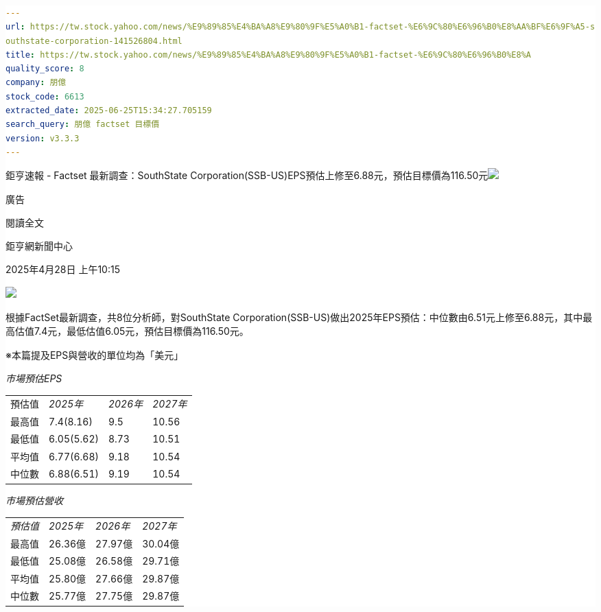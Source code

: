 ```yaml
---
url: https://tw.stock.yahoo.com/news/%E9%89%85%E4%BA%A8%E9%80%9F%E5%A0%B1-factset-%E6%9C%80%E6%96%B0%E8%AA%BF%E6%9F%A5-southstate-corporation-141526804.html
title: https://tw.stock.yahoo.com/news/%E9%89%85%E4%BA%A8%E9%80%9F%E5%A0%B1-factset-%E6%9C%80%E6%96%B0%E8%A
quality_score: 8
company: 朋億
stock_code: 6613
extracted_date: 2025-06-25T15:34:27.705159
search_query: 朋億 factset 目標價
version: v3.3.3
---
```


鉅亨速報 - Factset 最新調查：SouthState Corporation(SSB-US)EPS預估上修至6.88元，預估目標價為116.50元![](/_td_api/beacon/info?beaconType=noJSenabled&bucket=finance-TW-zh-Hant-TW-def&code=pageRender&device=desktop&lang=zh-Hant-TW&pageName=deeplink®ion=TW&rid=2rlvo1lk5o5nj&site=finance&t=1750865651845)

廣告

閱讀全文

鉅亨網新聞中心

2025年4月28日 上午10:15

![](https://s.yimg.com/ny/api/res/1.2/JFbK1PrMoXtVKdKnF7kbfA--/YXBwaWQ9aGlnaGxhbmRlcjt3PTcwNTtoPTM5NztjZj13ZWJw/https://media.zenfs.com/en/cnyes.com.tw/f61cb7ac8276b1f526af952fa1ef190f)

根據FactSet最新調查，共8位分析師，對SouthState Corporation(SSB-US)做出2025年EPS預估：中位數由6.51元上修至6.88元，其中最高估值7.4元，最低估值6.05元，預估目標價為116.50元。

※本篇提及EPS與營收的單位均為「美元」

*市場預估EPS*

|  |  |  |  |
| --- | --- | --- | --- |
| 預估值 | *2025年* | *2026年* | *2027年* |
| 最高值 | 7.4(8.16) | 9.5 | 10.56 |
| 最低值 | 6.05(5.62) | 8.73 | 10.51 |
| 平均值 | 6.77(6.68) | 9.18 | 10.54 |
| 中位數 | 6.88(6.51) | 9.19 | 10.54 |

*市場預估營收*

|  |  |  |  |
| --- | --- | --- | --- |
| *預估值* | *2025年* | *2026年* | *2027年* |
| 最高值 | 26.36億 | 27.97億 | 30.04億 |
| 最低值 | 25.08億 | 26.58億 | 29.71億 |
| 平均值 | 25.80億 | 27.66億 | 29.87億 |
| 中位數 | 25.77億 | 27.75億 | 29.87億 |
